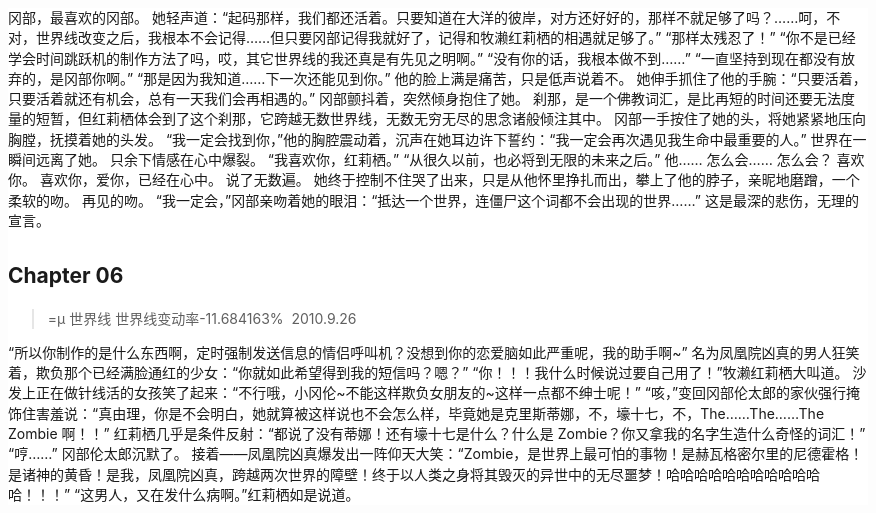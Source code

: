 冈部，最喜欢的冈部。
她轻声道：“起码那样，我们都还活着。只要知道在大洋的彼岸，对方还好好的，那样不就足够了吗？……呵，不对，世界线改变之后，我根本不会记得……但只要冈部记得我就好了，记得和牧濑红莉栖的相遇就足够了。”
“那样太残忍了！”
“你不是已经学会时间跳跃机的制作方法了吗，哎，其它世界线的我还真是有先见之明啊。”
“没有你的话，我根本做不到……”
“一直坚持到现在都没有放弃的，是冈部你啊。”
“那是因为我知道……下一次还能见到你。”
他的脸上满是痛苦，只是低声说着不。
她伸手抓住了他的手腕：“只要活着，只要活着就还有机会，总有一天我们会再相遇的。”
冈部颤抖着，突然倾身抱住了她。
刹那，是一个佛教词汇，是比再短的时间还要无法度量的短暂，但红莉栖体会到了这个刹那，它跨越无数世界线，无数无穷无尽的思念诸般倾注其中。
冈部一手按住了她的头，将她紧紧地压向胸膛，抚摸着她的头发。
“我一定会找到你，”他的胸腔震动着，沉声在她耳边许下誓约：“我一定会再次遇见我生命中最重要的人。”
世界在一瞬间远离了她。
只余下情感在心中爆裂。
“我喜欢你，红莉栖。”
“从很久以前，也必将到无限的未来之后。”
他……
怎么会……
怎么会？
喜欢你。
喜欢你，爱你，已经在心中。
说了无数遍。
她终于控制不住哭了出来，只是从他怀里挣扎而出，攀上了他的脖子，亲昵地磨蹭，一个柔软的吻。
再见的吻。
“我一定会，”冈部亲吻着她的眼泪：“抵达一个世界，连僵尸这个词都不会出现的世界……”
这是最深的悲伤，无理的宣言。

## Chapter 06

> =μ 世界线 世界线变动率-11.684163%  2010.9.26

“所以你制作的是什么东西啊，定时强制发送信息的情侣呼叫机？没想到你的恋爱脑如此严重呢，我的助手啊~”
名为凤凰院凶真的男人狂笑着，欺负那个已经满脸通红的少女：“你就如此希望得到我的短信吗？嗯？”
“你！！！我什么时候说过要自己用了！”牧濑红莉栖大叫道。
沙发上正在做针线活的女孩笑了起来：“不行哦，小冈伦~不能这样欺负女朋友的~这样一点都不绅士呢！”
“咳，”变回冈部伦太郎的家伙强行掩饰住害羞说：“真由理，你是不会明白，她就算被这样说也不会怎么样，毕竟她是克里斯蒂娜，不，壕十七，不，The……The……The Zombie 啊！！”
红莉栖几乎是条件反射：“都说了没有蒂娜！还有壕十七是什么？什么是 Zombie？你又拿我的名字生造什么奇怪的词汇！”
“哼……”
冈部伦太郎沉默了。
接着——凤凰院凶真爆发出一阵仰天大笑：“Zombie，是世界上最可怕的事物！是赫瓦格密尔里的尼德霍格！是诸神的黄昏！是我，凤凰院凶真，跨越两次世界的障壁！终于以人类之身将其毁灭的异世中的无尽噩梦！哈哈哈哈哈哈哈哈哈哈哈哈！！！”
“这男人，又在发什么病啊。”红莉栖如是说道。